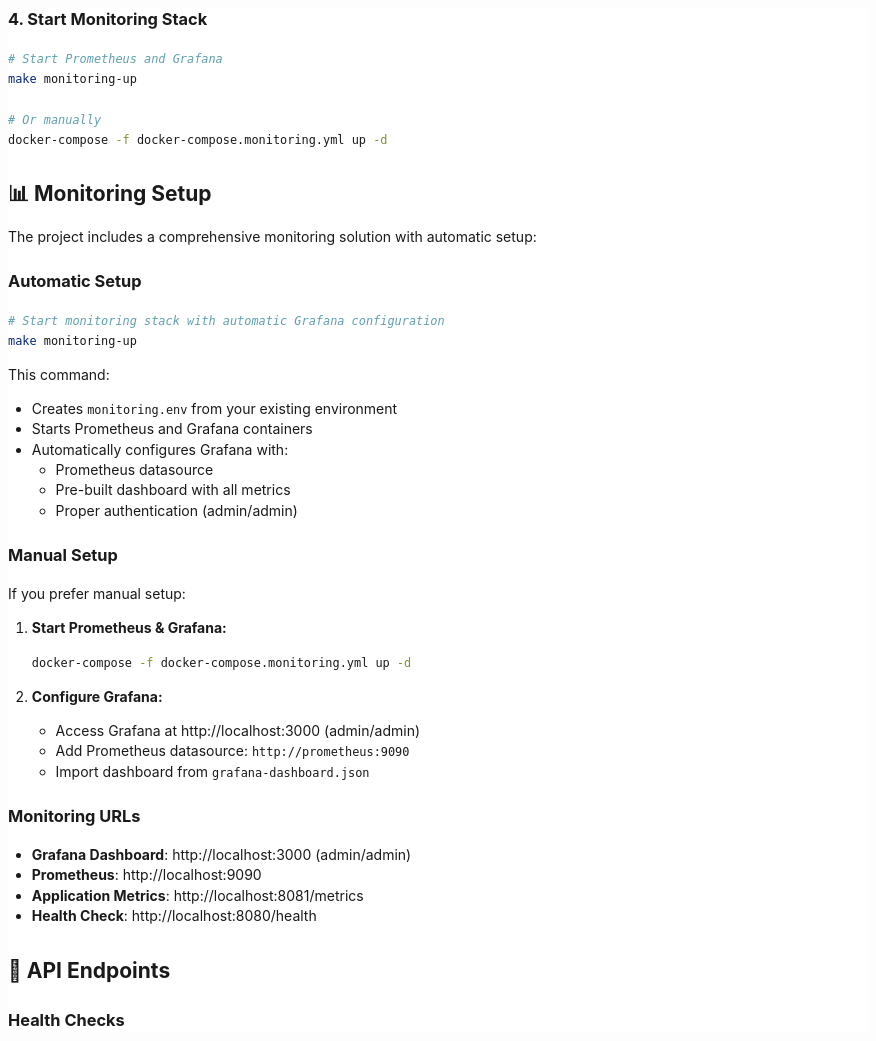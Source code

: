 ### 4. Start Monitoring Stack

```bash
# Start Prometheus and Grafana
make monitoring-up

# Or manually
docker-compose -f docker-compose.monitoring.yml up -d
```

## 📊 Monitoring Setup

The project includes a comprehensive monitoring solution with automatic setup:

### Automatic Setup

```bash
# Start monitoring stack with automatic Grafana configuration
make monitoring-up
```

This command:
- Creates `monitoring.env` from your existing environment
- Starts Prometheus and Grafana containers
- Automatically configures Grafana with:
  - Prometheus datasource
  - Pre-built dashboard with all metrics
  - Proper authentication (admin/admin)

### Manual Setup

If you prefer manual setup:

1. **Start Prometheus & Grafana:**
   ```bash
   docker-compose -f docker-compose.monitoring.yml up -d
   ```

2. **Configure Grafana:**
   - Access Grafana at http://localhost:3000 (admin/admin)
   - Add Prometheus datasource: `http://prometheus:9090`
   - Import dashboard from `grafana-dashboard.json`

### Monitoring URLs

- **Grafana Dashboard**: http://localhost:3000 (admin/admin)
- **Prometheus**: http://localhost:9090
- **Application Metrics**: http://localhost:8081/metrics
- **Health Check**: http://localhost:8080/health

## 🔧 API Endpoints

### Health Checks
